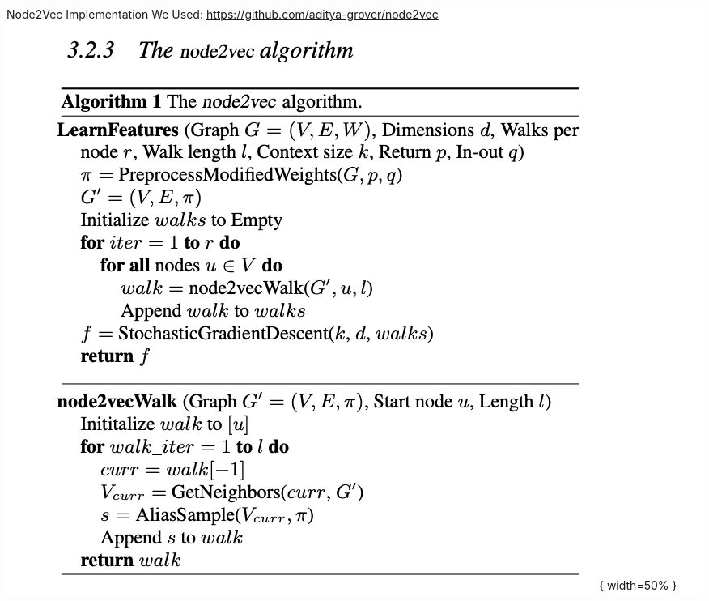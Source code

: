 Node2Vec Implementation We Used: https://github.com/aditya-grover/node2vec

![Node2Vec Algorithm](./images/node2vec_algo.png){ width=50% }
